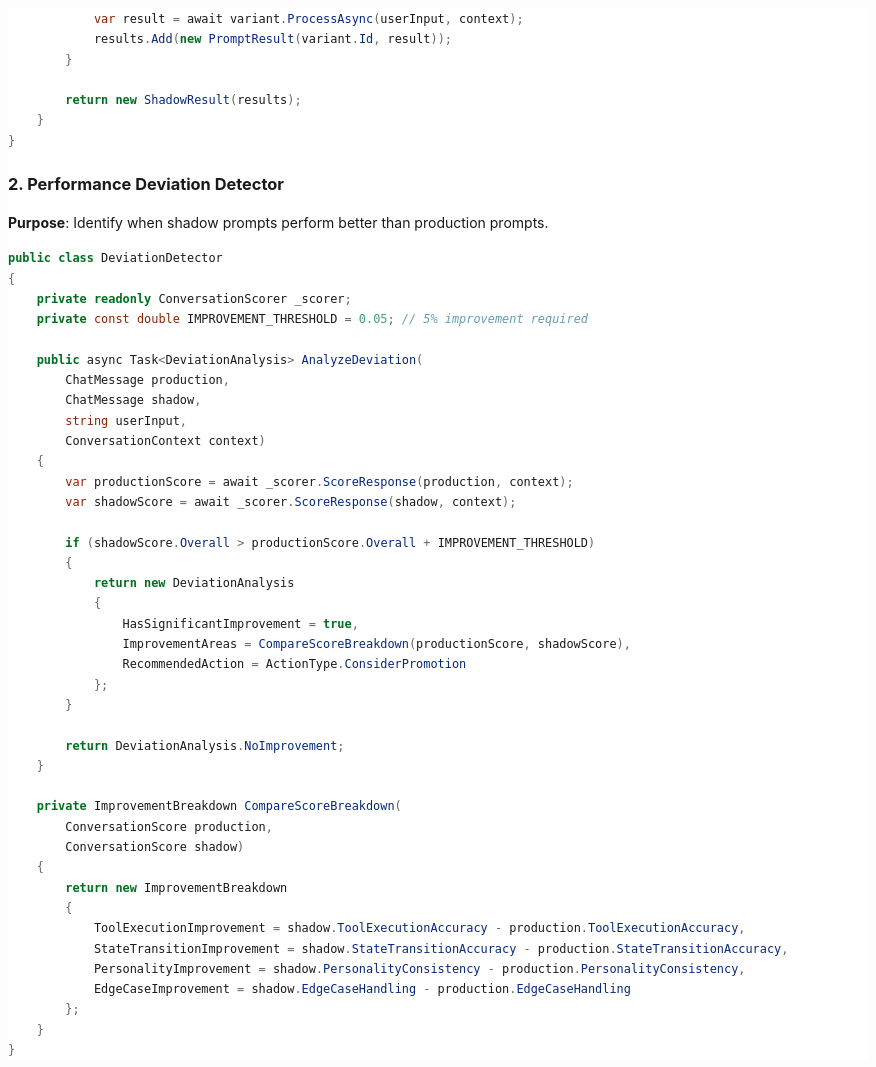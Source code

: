 ```csharp
            var result = await variant.ProcessAsync(userInput, context);
            results.Add(new PromptResult(variant.Id, result));
        }
        
        return new ShadowResult(results);
    }
}
```

### 2. Performance Deviation Detector

**Purpose**: Identify when shadow prompts perform better than production prompts.

```csharp
public class DeviationDetector
{
    private readonly ConversationScorer _scorer;
    private const double IMPROVEMENT_THRESHOLD = 0.05; // 5% improvement required
    
    public async Task<DeviationAnalysis> AnalyzeDeviation(
        ChatMessage production, 
        ChatMessage shadow, 
        string userInput,
        ConversationContext context)
    {
        var productionScore = await _scorer.ScoreResponse(production, context);
        var shadowScore = await _scorer.ScoreResponse(shadow, context);
        
        if (shadowScore.Overall > productionScore.Overall + IMPROVEMENT_THRESHOLD)
        {
            return new DeviationAnalysis
            {
                HasSignificantImprovement = true,
                ImprovementAreas = CompareScoreBreakdown(productionScore, shadowScore),
                RecommendedAction = ActionType.ConsiderPromotion
            };
        }
        
        return DeviationAnalysis.NoImprovement;
    }
    
    private ImprovementBreakdown CompareScoreBreakdown(
        ConversationScore production, 
        ConversationScore shadow)
    {
        return new ImprovementBreakdown
        {
            ToolExecutionImprovement = shadow.ToolExecutionAccuracy - production.ToolExecutionAccuracy,
            StateTransitionImprovement = shadow.StateTransitionAccuracy - production.StateTransitionAccuracy,
            PersonalityImprovement = shadow.PersonalityConsistency - production.PersonalityConsistency,
            EdgeCaseImprovement = shadow.EdgeCaseHandling - production.EdgeCaseHandling
        };
    }
}
```
